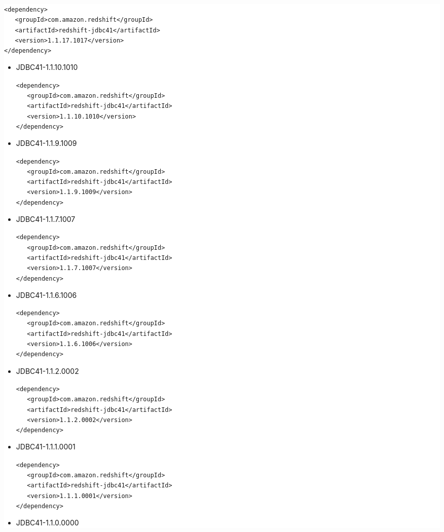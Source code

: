   ```
  <dependency>
     <groupId>com.amazon.redshift</groupId>
     <artifactId>redshift-jdbc41</artifactId>
     <version>1.1.17.1017</version>
  </dependency>
  ```
+ JDBC41\-1\.1\.10\.1010 

  ```
  <dependency>
     <groupId>com.amazon.redshift</groupId>
     <artifactId>redshift-jdbc41</artifactId>
     <version>1.1.10.1010</version>
  </dependency>
  ```
+ JDBC41\-1\.1\.9\.1009 

  ```
  <dependency>
     <groupId>com.amazon.redshift</groupId>
     <artifactId>redshift-jdbc41</artifactId>
     <version>1.1.9.1009</version>
  </dependency>
  ```
+ JDBC41\-1\.1\.7\.1007 

  ```
  <dependency>
     <groupId>com.amazon.redshift</groupId>
     <artifactId>redshift-jdbc41</artifactId>
     <version>1.1.7.1007</version>
  </dependency>
  ```
+ JDBC41\-1\.1\.6\.1006 

  ```
  <dependency>
     <groupId>com.amazon.redshift</groupId>
     <artifactId>redshift-jdbc41</artifactId>
     <version>1.1.6.1006</version>
  </dependency>
  ```
+ JDBC41\-1\.1\.2\.0002 

  ```
  <dependency>
     <groupId>com.amazon.redshift</groupId>
     <artifactId>redshift-jdbc41</artifactId>
     <version>1.1.2.0002</version>
  </dependency>
  ```
+ JDBC41\-1\.1\.1\.0001 

  ```
  <dependency>
     <groupId>com.amazon.redshift</groupId>
     <artifactId>redshift-jdbc41</artifactId>
     <version>1.1.1.0001</version>
  </dependency>
  ```
+ JDBC41\-1\.1\.0\.0000 
